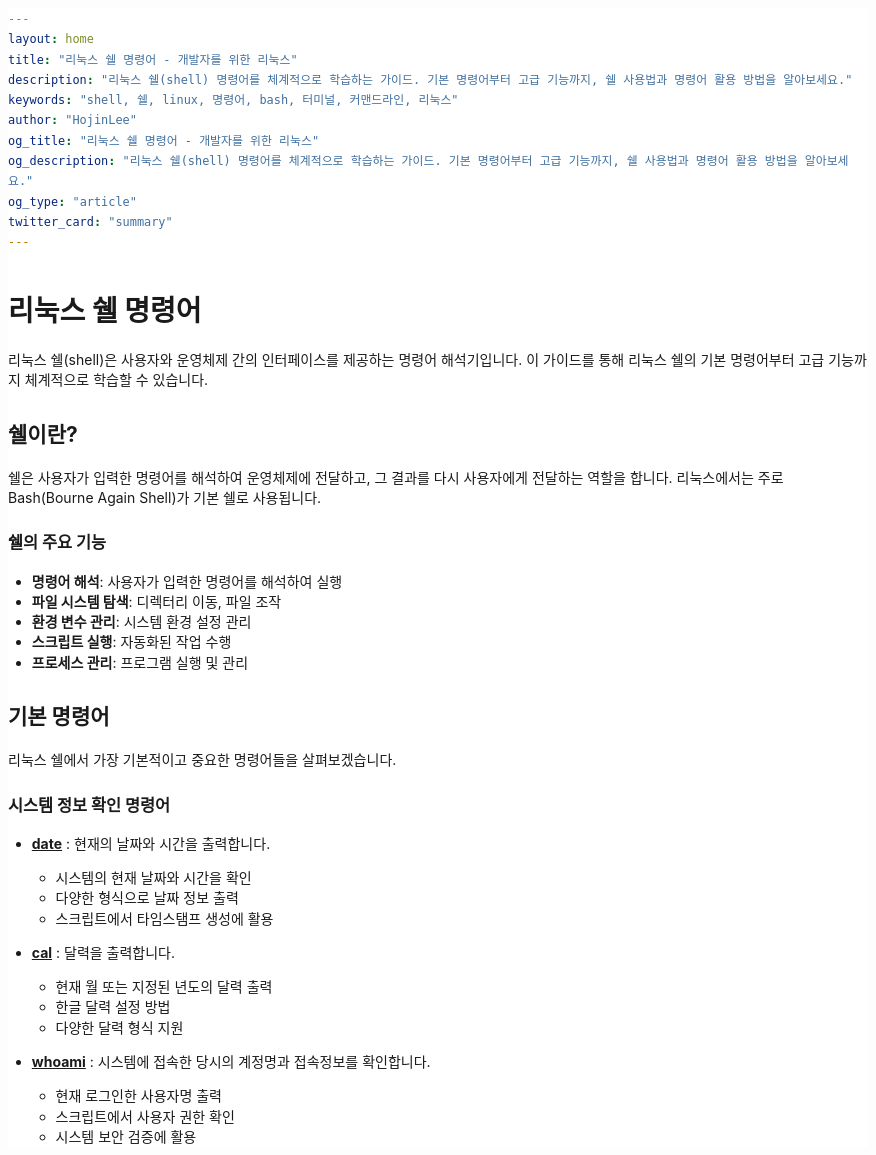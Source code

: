 ```yaml
---
layout: home
title: "리눅스 쉘 명령어 - 개발자를 위한 리눅스"
description: "리눅스 쉘(shell) 명령어를 체계적으로 학습하는 가이드. 기본 명령어부터 고급 기능까지, 쉘 사용법과 명령어 활용 방법을 알아보세요."
keywords: "shell, 쉘, linux, 명령어, bash, 터미널, 커맨드라인, 리눅스"
author: "HojinLee"
og_title: "리눅스 쉘 명령어 - 개발자를 위한 리눅스"
og_description: "리눅스 쉘(shell) 명령어를 체계적으로 학습하는 가이드. 기본 명령어부터 고급 기능까지, 쉘 사용법과 명령어 활용 방법을 알아보세요."
og_type: "article"
twitter_card: "summary"
---
```


# 리눅스 쉘 명령어

리눅스 쉘(shell)은 사용자와 운영체제 간의 인터페이스를 제공하는 명령어 해석기입니다. 이 가이드를 통해 리눅스 쉘의 기본 명령어부터 고급 기능까지 체계적으로 학습할 수 있습니다.

## 쉘이란?

쉘은 사용자가 입력한 명령어를 해석하여 운영체제에 전달하고, 그 결과를 다시 사용자에게 전달하는 역할을 합니다. 리눅스에서는 주로 Bash(Bourne Again Shell)가 기본 쉘로 사용됩니다.

### 쉘의 주요 기능
- **명령어 해석**: 사용자가 입력한 명령어를 해석하여 실행
- **파일 시스템 탐색**: 디렉터리 이동, 파일 조작
- **환경 변수 관리**: 시스템 환경 설정 관리
- **스크립트 실행**: 자동화된 작업 수행
- **프로세스 관리**: 프로그램 실행 및 관리

## 기본 명령어

리눅스 쉘에서 가장 기본적이고 중요한 명령어들을 살펴보겠습니다.

### 시스템 정보 확인 명령어

* **[date](date)** : 현재의 날짜와 시간을 출력합니다.
  - 시스템의 현재 날짜와 시간을 확인
  - 다양한 형식으로 날짜 정보 출력
  - 스크립트에서 타임스탬프 생성에 활용

* **[cal](cal)** : 달력을 출력합니다.
  - 현재 월 또는 지정된 년도의 달력 출력
  - 한글 달력 설정 방법
  - 다양한 달력 형식 지원

* **[whoami](whoami)** : 시스템에 접속한 당시의 계정명과 접속정보를 확인합니다.
  - 현재 로그인한 사용자명 출력
  - 스크립트에서 사용자 권한 확인
  - 시스템 보안 검증에 활용

